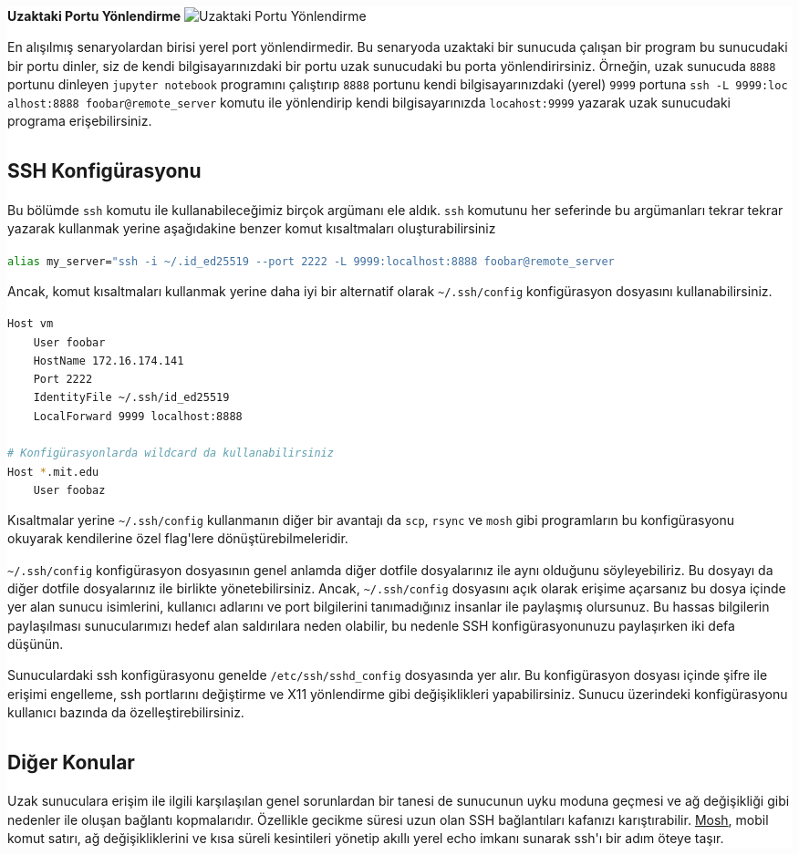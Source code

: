 **Uzaktaki Portu Yönlendirme**
![Uzaktaki Portu Yönlendirme](https://i.stack.imgur.com/4iK3b.png  "Uzaktaki Portu Yönlendirme")

En alışılmış senaryolardan birisi yerel port yönlendirmedir. Bu senaryoda uzaktaki bir sunucuda çalışan bir program bu sunucudaki bir portu dinler, siz de kendi bilgisayarınızdaki bir portu uzak sunucudaki bu porta yönlendirirsiniz. Örneğin, uzak sunucuda `8888` portunu dinleyen `jupyter notebook` programını çalıştırıp `8888` portunu kendi bilgisayarınızdaki (yerel) `9999` portuna `ssh -L 9999:localhost:8888 foobar@remote_server` komutu ile yönlendirip kendi bilgisayarınızda `locahost:9999` yazarak uzak sunucudaki programa erişebilirsiniz.

## SSH Konfigürasyonu

Bu bölümde `ssh` komutu ile kullanabileceğimiz birçok argümanı ele aldık. `ssh` komutunu her seferinde bu argümanları tekrar tekrar yazarak kullanmak yerine aşağıdakine benzer komut kısaltmaları oluşturabilirsiniz
```bash
alias my_server="ssh -i ~/.id_ed25519 --port 2222 -L 9999:localhost:8888 foobar@remote_server
```

Ancak, komut kısaltmaları kullanmak yerine daha iyi bir alternatif olarak `~/.ssh/config` konfigürasyon dosyasını kullanabilirsiniz.

```bash
Host vm
    User foobar
    HostName 172.16.174.141
    Port 2222
    IdentityFile ~/.ssh/id_ed25519
    LocalForward 9999 localhost:8888

# Konfigürasyonlarda wildcard da kullanabilirsiniz
Host *.mit.edu
    User foobaz
```

Kısaltmalar yerine `~/.ssh/config` kullanmanın diğer bir avantajı da  `scp`, `rsync` ve `mosh` gibi programların bu konfigürasyonu okuyarak kendilerine özel flag'lere dönüştürebilmeleridir.

`~/.ssh/config` konfigürasyon dosyasının genel anlamda diğer dotfile dosyalarınız ile aynı olduğunu söyleyebiliriz. Bu dosyayı da diğer dotfile dosyalarınız ile birlikte yönetebilirsiniz. Ancak, `~/.ssh/config` dosyasını açık olarak erişime açarsanız bu dosya içinde yer alan sunucu isimlerini, kullanıcı adlarını ve port bilgilerini tanımadığınız insanlar ile paylaşmış olursunuz. Bu hassas bilgilerin paylaşılması sunucularımızı hedef alan saldırılara neden olabilir, bu nedenle SSH konfigürasyonunuzu paylaşırken iki defa düşünün.

Sunuculardaki ssh konfigürasyonu genelde `/etc/ssh/sshd_config` dosyasında yer alır. Bu konfigürasyon dosyası içinde şifre ile erişimi engelleme, ssh portlarını değiştirme ve  X11 yönlendirme gibi değişiklikleri yapabilirsiniz. Sunucu üzerindeki konfigürasyonu kullanıcı bazında da özelleştirebilirsiniz.

## Diğer Konular

Uzak sunuculara erişim ile ilgili karşılaşılan genel sorunlardan bir tanesi de sunucunun uyku moduna geçmesi ve ağ değişikliği gibi nedenler ile oluşan bağlantı kopmalarıdır. Özellikle gecikme süresi uzun olan SSH bağlantıları kafanızı karıştırabilir. [Mosh](https://mosh.org/), mobil komut satırı, ağ değişikliklerini ve kısa süreli kesintileri yönetip akıllı yerel echo imkanı sunarak ssh'ı bir adım öteye taşır.
